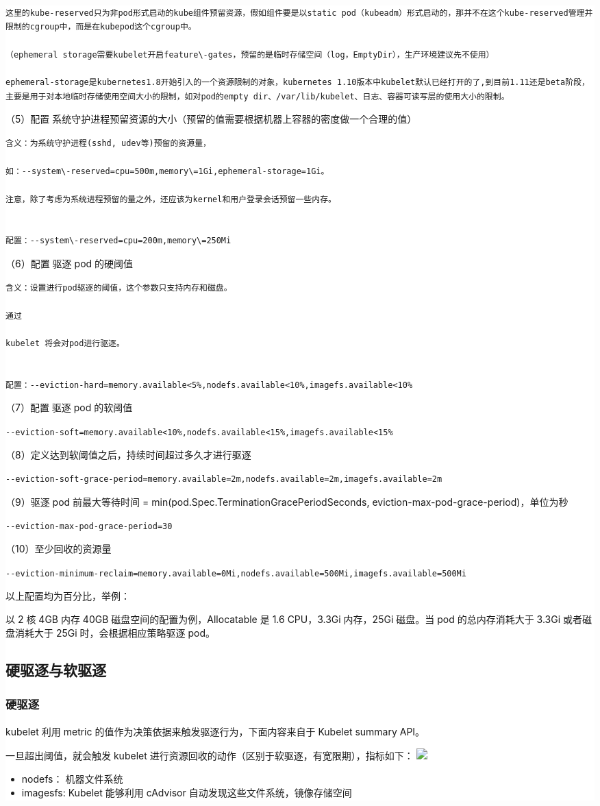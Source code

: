     这里的kube-reserved只为非pod形式启动的kube组件预留资源，假如组件要是以static pod（kubeadm）形式启动的，那并不在这个kube-reserved管理并限制的cgroup中，而是在kubepod这个cgroup中。

    （ephemeral storage需要kubelet开启feature\-gates，预留的是临时存储空间（log，EmptyDir），生产环境建议先不使用）

    ephemeral-storage是kubernetes1.8开始引入的一个资源限制的对象，kubernetes 1.10版本中kubelet默认已经打开的了,到目前1.11还是beta阶段，主要是用于对本地临时存储使用空间大小的限制，如对pod的empty dir、/var/lib/kubelet、日志、容器可读写层的使用大小的限制。

（5）配置 系统守护进程预留资源的大小（预留的值需要根据机器上容器的密度做一个合理的值）

    含义：为系统守护进程(sshd, udev等)预留的资源量，

    如：--system\-reserved=cpu=500m,memory\=1Gi,ephemeral-storage=1Gi。

    注意，除了考虑为系统进程预留的量之外，还应该为kernel和用户登录会话预留一些内存。


    配置：--system\-reserved=cpu=200m,memory\=250Mi

（6）配置 驱逐 pod 的硬阈值

    含义：设置进行pod驱逐的阈值，这个参数只支持内存和磁盘。

    通过

    kubelet 将会对pod进行驱逐。


    配置：--eviction-hard=memory.available<5%,nodefs.available<10%,imagefs.available<10%

（7）配置 驱逐 pod 的软阈值

    --eviction-soft=memory.available<10%,nodefs.available<15%,imagefs.available<15%

（8）定义达到软阈值之后，持续时间超过多久才进行驱逐

    --eviction-soft-grace-period=memory.available=2m,nodefs.available=2m,imagefs.available=2m

（9）驱逐 pod 前最大等待时间 = min(pod.Spec.TerminationGracePeriodSeconds, eviction-max-pod-grace-period)，单位为秒

    --eviction-max-pod-grace-period=30

（10）至少回收的资源量

    --eviction-minimum-reclaim=memory.available=0Mi,nodefs.available=500Mi,imagefs.available=500Mi

以上配置均为百分比，举例：

以 2 核 4GB 内存 40GB 磁盘空间的配置为例，Allocatable 是 1.6 CPU，3.3Gi 内存，25Gi 磁盘。当 pod 的总内存消耗大于 3.3Gi 或者磁盘消耗大于 25Gi 时，会根据相应策略驱逐 pod。

## 硬驱逐与软驱逐

### 硬驱逐

kubelet 利用 metric 的值作为决策依据来触发驱逐行为，下面内容来自于 Kubelet summary API。

一旦超出阈值，就会触发 kubelet 进行资源回收的动作（区别于软驱逐，有宽限期），指标如下：
![](https://notes-learning.oss-cn-beijing.aliyuncs.com/251afead-3706-4ed7-9dbe-ed79c2f36290/1460000021402197)

- nodefs： 机器文件系统
- imagesfs: Kubelet 能够利用 cAdvisor 自动发现这些文件系统，镜像存储空间
